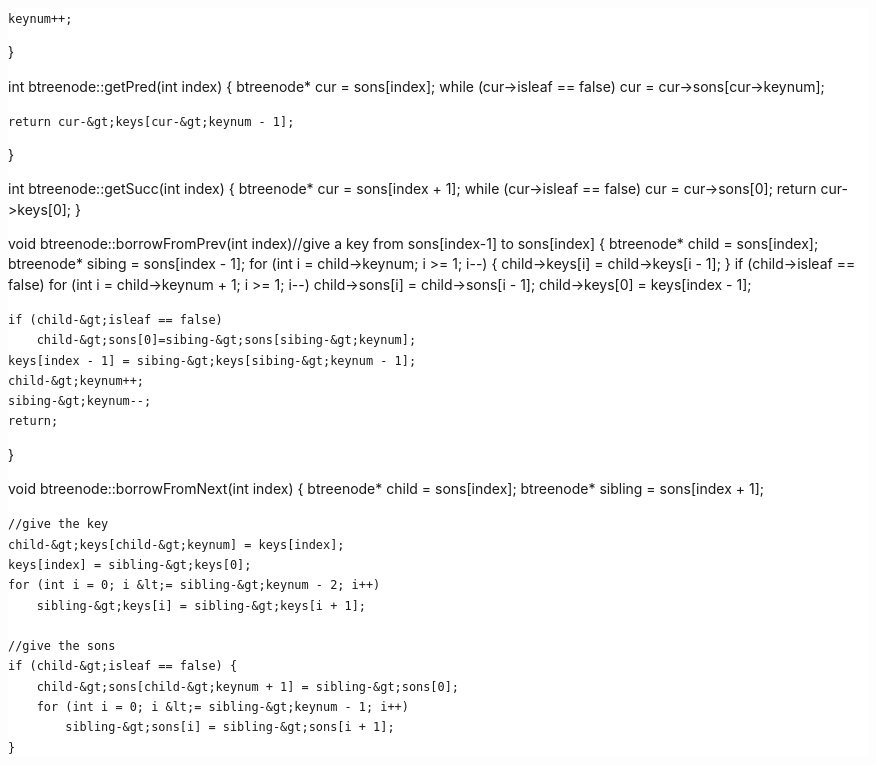 	keynum++;
}

int btreenode::getPred(int index)
{
	btreenode* cur = sons[index];
	while (cur-&gt;isleaf == false)
		cur = cur-&gt;sons[cur-&gt;keynum];
	
	return cur-&gt;keys[cur-&gt;keynum - 1];
}

int btreenode::getSucc(int index)
{
	btreenode* cur = sons[index + 1];
	while (cur-&gt;isleaf == false)
		cur = cur-&gt;sons[0];
	return cur-&gt;keys[0];
}

void btreenode::borrowFromPrev(int index)//give a key from sons[index-1] to sons[index]
{
	btreenode* child = sons[index];
	btreenode* sibing = sons[index - 1];
	for (int i = child-&gt;keynum; i &gt;= 1; i--) {
		child-&gt;keys[i] = child-&gt;keys[i - 1];
	}
	if (child-&gt;isleaf == false)
		for (int i = child-&gt;keynum + 1; i &gt;= 1; i--)
			child-&gt;sons[i] = child-&gt;sons[i - 1];
	child-&gt;keys[0] = keys[index - 1];

	if (child-&gt;isleaf == false)
		child-&gt;sons[0]=sibing-&gt;sons[sibing-&gt;keynum];
	keys[index - 1] = sibing-&gt;keys[sibing-&gt;keynum - 1];
	child-&gt;keynum++;
	sibing-&gt;keynum--;
	return;
}

void btreenode::borrowFromNext(int index)
{
	btreenode* child = sons[index];
	btreenode* sibling = sons[index + 1];

	//give the key
	child-&gt;keys[child-&gt;keynum] = keys[index];
	keys[index] = sibling-&gt;keys[0];
	for (int i = 0; i &lt;= sibling-&gt;keynum - 2; i++)
		sibling-&gt;keys[i] = sibling-&gt;keys[i + 1];

	//give the sons
	if (child-&gt;isleaf == false) {
		child-&gt;sons[child-&gt;keynum + 1] = sibling-&gt;sons[0];
		for (int i = 0; i &lt;= sibling-&gt;keynum - 1; i++)
			sibling-&gt;sons[i] = sibling-&gt;sons[i + 1];
	}
